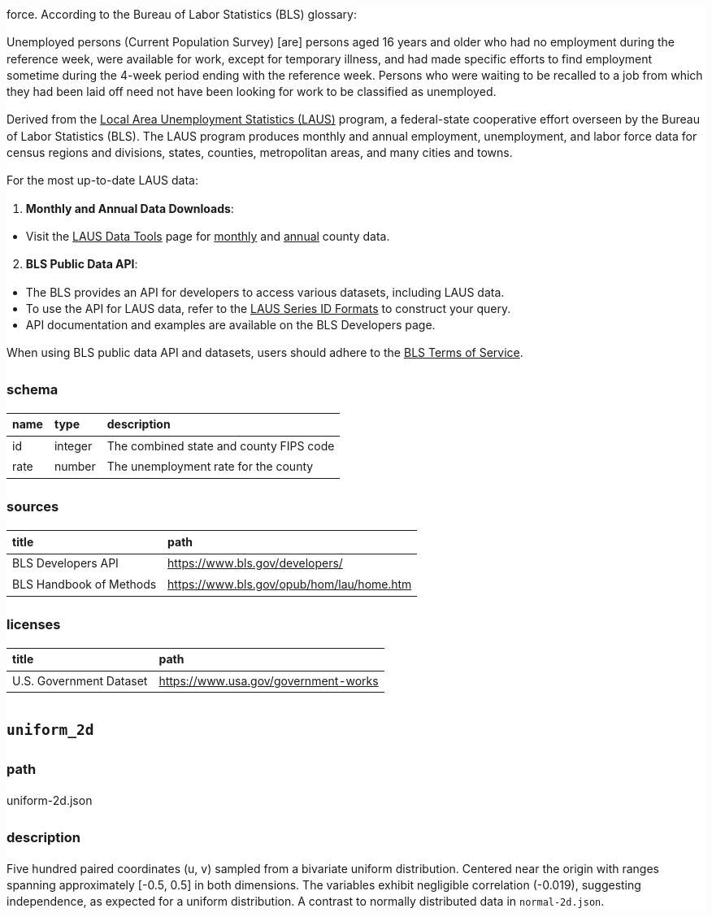 force. According to the Bureau of Labor Statistics (BLS) glossary:

Unemployed persons (Current Population Survey) [are] persons aged 16 years and older who had
no employment during the reference week, were available for work, except for temporary
illness, and had made specific efforts to find employment sometime during the 4-week period
ending with the reference week. Persons who were waiting to be recalled to a job from which
they had been laid off need not have been looking for work to be classified as unemployed.

Derived from the [Local Area Unemployment Statistics (LAUS)](https://www.bls.gov/lau/) program, 
a federal-state cooperative effort overseen by the Bureau of Labor Statistics (BLS). 
The LAUS program produces monthly and annual employment, unemployment, and labor force data for census regions and divisions,
states, counties, metropolitan areas, and many cities and towns.

For the most up-to-date LAUS data:
1. **Monthly and Annual Data Downloads**:
- Visit the [LAUS Data Tools](https://www.bls.gov/lau/data.htm) page for [monthly](https://www.bls.gov/lau/tables.htm#mcounty) 
and [annual](https://www.bls.gov/lau/tables.htm#cntyaa) county data.
2. **BLS Public Data API**:
- The BLS provides an API for developers to access various datasets, including LAUS data.
- To use the API for LAUS data, refer to the [LAUS Series ID Formats](https://www.bls.gov/help/hlpforma.htm#LA) to construct your query.
- API documentation and examples are available on the BLS Developers page.

When using BLS public data API and datasets, users should adhere to the [BLS Terms of Service](https://www.bls.gov/developers/termsOfService.htm).
### schema
    
| name   | type    | description                             |
|:-------|:--------|:----------------------------------------|
| id     | integer | The combined state and county FIPS code |
| rate   | number  | The unemployment rate for the county    |
### sources
| title                   | path                                      |
|:------------------------|:------------------------------------------|
| BLS Developers API      | https://www.bls.gov/developers/           |
| BLS Handbook of Methods | https://www.bls.gov/opub/hom/lau/home.htm |
### licenses
| title                   | path                                 |
|:------------------------|:-------------------------------------|
| U.S. Government Dataset | https://www.usa.gov/government-works |
## `uniform_2d`
### path
uniform-2d.json
### description
Five hundred paired coordinates (u, v) sampled from a bivariate uniform distribution. Centered near the
origin with ranges spanning approximately [-0.5, 0.5] in both dimensions. The variables exhibit negligible
correlation (-0.019), suggesting independence, as expected for a uniform distribution.
A contrast to normally distributed data in `normal-2d.json`.
